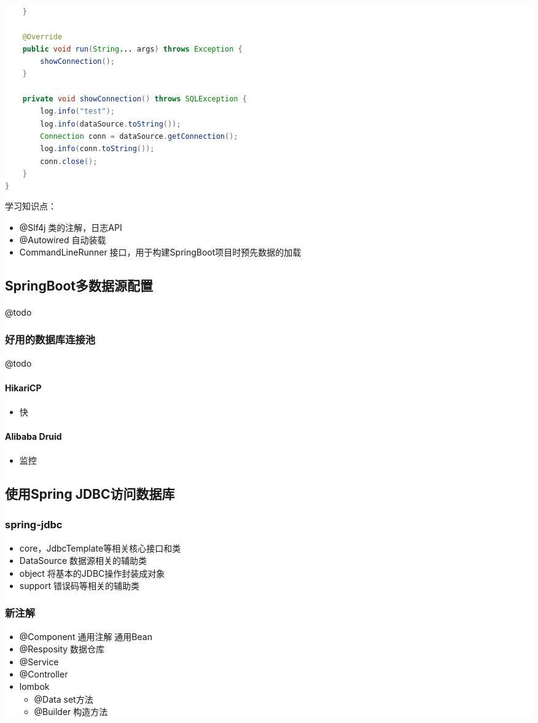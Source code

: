 ```java
    }

    @Override
    public void run(String... args) throws Exception {
        showConnection();
    }

    private void showConnection() throws SQLException {
        log.info("test");
        log.info(dataSource.toString());
        Connection conn = dataSource.getConnection();
        log.info(conn.toString());
        conn.close();
    }
}

```
学习知识点：
- @Slf4j 类的注解，日志API
- @Autowired 自动装载
- CommandLineRunner 接口，用于构建SpringBoot项目时预先数据的加载

## SpringBoot多数据源配置
@todo
### 好用的数据库连接池
@todo
#### HikariCP
- 快 

#### Alibaba Druid
- 监控

## 使用Spring JDBC访问数据库
### spring-jdbc
- core，JdbcTemplate等相关核心接口和类
- DataSource 数据源相关的辅助类
- object 将基本的JDBC操作封装成对象
- support 错误码等相关的辅助类

### 新注解
- @Component  通用注解 通用Bean
- @Resposity  数据仓库
- @Service
- @Controller
- lombok
	- @Data  set方法
	- @Builder 构造方法
